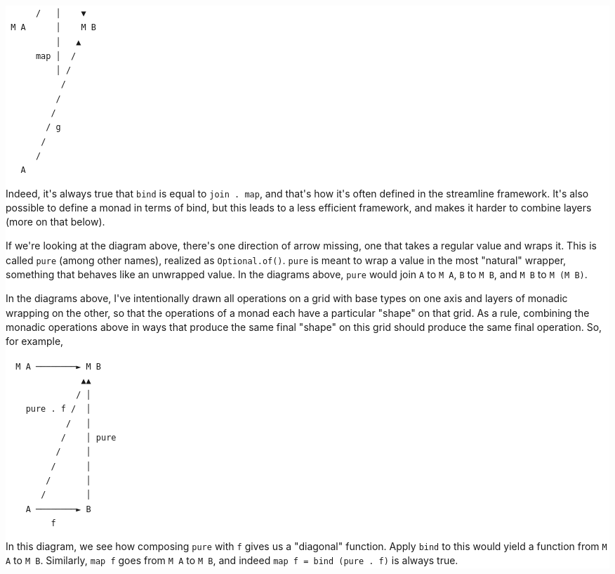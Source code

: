 ```text
      /   │    ▼
 M A      │    M B
          │   ▲
      map │  /
          │ /
           /
          /
         /
        / g
       /
      /
   A
```
Indeed, it's always true that `bind` is equal to `join . map`, and that's how it's often defined in the streamline
framework. It's also possible to define a monad in terms of bind, but this leads to a less efficient framework,
and makes it harder to combine layers (more on that below).

If we're looking at the diagram above, there's one direction of arrow missing, one that takes a regular value and wraps
it. This is called `pure` (among other names), realized as `Optional.of()`.
`pure` is meant to wrap a value in the most "natural" wrapper, something that behaves like an unwrapped value.
In the diagrams above, `pure` would join `A` to `M A`, `B` to `M B`, and `M B` to `M (M B)`.

In the diagrams above, I've intentionally drawn all operations on a grid with base types on one axis
and layers of monadic wrapping on the other, so that the operations of a monad each have a particular "shape" on that grid.
As a rule, combining the monadic operations above in ways that produce the same final "shape" on this grid should produce
the same final operation. So, for example,
```text
  M A ────────► M B
               ▲▲
              / │
    pure . f /  │
            /   │
           /    │ pure
          /     │
         /      │
        /       │
       /        │
    A ────────► B
         f
```
In this diagram, we see how composing `pure` with `f` gives us a "diagonal" function. Apply `bind` to this would yield
a function from `M A` to `M B`. Similarly, `map f` goes from `M A` to `M B`, and indeed `map f = bind (pure . f)` is
always true.
